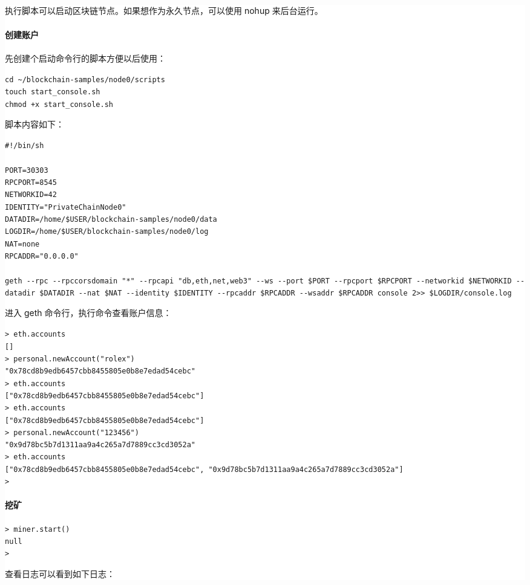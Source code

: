 执行脚本可以启动区块链节点。如果想作为永久节点，可以使用 nohup 来后台运行。

#### **创建账户**

先创建个启动命令行的脚本方便以后使用：

```
cd ~/blockchain-samples/node0/scripts
touch start_console.sh
chmod +x start_console.sh
```

脚本内容如下：

```
#!/bin/sh

PORT=30303
RPCPORT=8545
NETWORKID=42
IDENTITY="PrivateChainNode0"
DATADIR=/home/$USER/blockchain-samples/node0/data
LOGDIR=/home/$USER/blockchain-samples/node0/log
NAT=none
RPCADDR="0.0.0.0"

geth --rpc --rpccorsdomain "*" --rpcapi "db,eth,net,web3" --ws --port $PORT --rpcport $RPCPORT --networkid $NETWORKID --datadir $DATADIR --nat $NAT --identity $IDENTITY --rpcaddr $RPCADDR --wsaddr $RPCADDR console 2>> $LOGDIR/console.log

```


进入 geth 命令行，执行命令查看账户信息：

```
> eth.accounts
[]
> personal.newAccount("rolex")
"0x78cd8b9edb6457cbb8455805e0b8e7edad54cebc"
> eth.accounts
["0x78cd8b9edb6457cbb8455805e0b8e7edad54cebc"]
> eth.accounts
["0x78cd8b9edb6457cbb8455805e0b8e7edad54cebc"]
> personal.newAccount("123456")
"0x9d78bc5b7d1311aa9a4c265a7d7889cc3cd3052a"
> eth.accounts
["0x78cd8b9edb6457cbb8455805e0b8e7edad54cebc", "0x9d78bc5b7d1311aa9a4c265a7d7889cc3cd3052a"]
>
```

#### **挖矿**

```
> miner.start()
null
>
```
查看日志可以看到如下日志：
